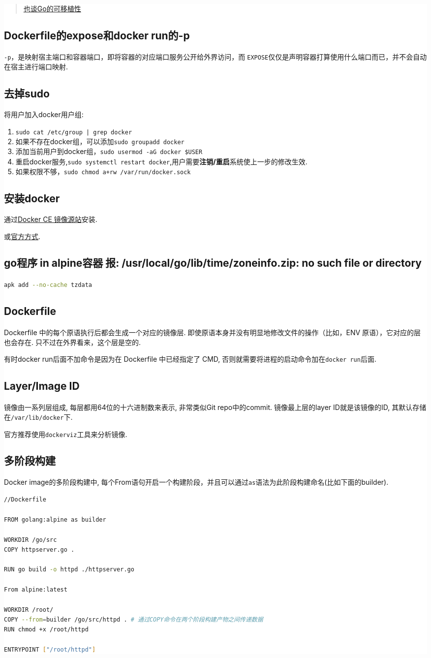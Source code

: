 > [也谈Go的可移植性](http://tonybai.com/2017/06/27/an-intro-about-go-portability/)

## Dockerfile的expose和docker run的-p
`-p`，是映射宿主端口和容器端口，即将容器的对应端口服务公开给外界访问，而 `EXPOSE`仅仅是声明容器打算使用什么端口而已，并不会自动在宿主进行端口映射.

## 去掉sudo
将用户加入docker用户组:
1. `sudo cat /etc/group | grep docker`
1. 如果不存在docker组，可以添加`sudo groupadd docker`
1. 添加当前用户到docker组，`sudo usermod -aG docker $USER`
1. 重启docker服务,`sudo systemctl restart docker`,用户需要**注销/重启**系统使上一步的修改生效.
1. 如果权限不够，`sudo chmod a+rw /var/run/docker.sock`

## 安装docker
通过[Docker CE 镜像源站](https://yq.aliyun.com/articles/110806)安装.

或[官方方式](https://docs.docker.com/engine/installation/#server).

## go程序 in alpine容器 报: /usr/local/go/lib/time/zoneinfo.zip: no such file or directory
```sh
apk add --no-cache tzdata
```

## Dockerfile
Dockerfile 中的每个原语执行后都会生成一个对应的镜像层. 即使原语本身并没有明显地修改文件的操作（比如，ENV 原语），它对应的层也会存在. 只不过在外界看来，这个层是空的.

有时docker run后面不加命令是因为在 Dockerfile 中已经指定了 CMD, 否则就需要将进程的启动命令加在`docker run`后面.

## Layer/Image ID
镜像由一系列层组成, 每层都用64位的十六进制数来表示, 非常类似Git repo中的commit.
镜像最上层的layer ID就是该镜像的ID, 其默认存储在`/var/lib/docker`下.

官方推荐使用`dockerviz`工具来分析镜像.

## 多阶段构建
Docker image的多阶段构建中, 每个From语句开启一个构建阶段，并且可以通过`as`语法为此阶段构建命名(比如下面的builder).

```sh
//Dockerfile

FROM golang:alpine as builder

WORKDIR /go/src
COPY httpserver.go .

RUN go build -o httpd ./httpserver.go

From alpine:latest

WORKDIR /root/
COPY --from=builder /go/src/httpd . # 通过COPY命令在两个阶段构建产物之间传递数据
RUN chmod +x /root/httpd

ENTRYPOINT ["/root/httpd"]
```
